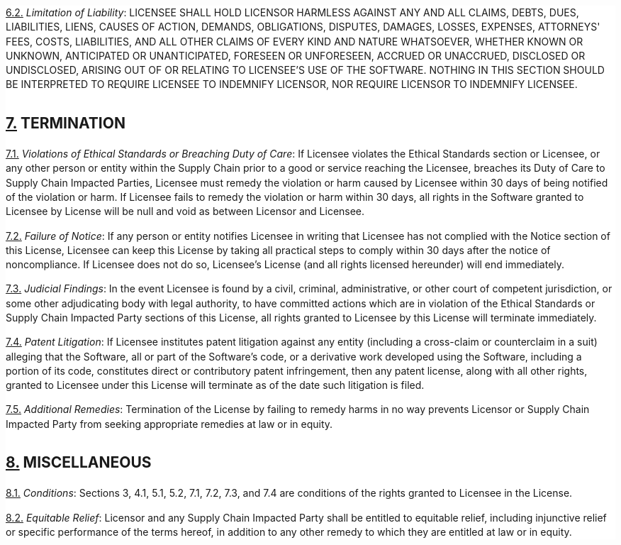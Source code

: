 [6.2.](https://firstdonoharm.dev/version/3/0/full.html#6.2) _Limitation of Liability_: LICENSEE SHALL HOLD LICENSOR HARMLESS AGAINST ANY AND ALL CLAIMS, DEBTS, DUES, LIABILITIES, LIENS, CAUSES OF ACTION, DEMANDS, OBLIGATIONS, DISPUTES, DAMAGES, LOSSES, EXPENSES, ATTORNEYS' FEES, COSTS, LIABILITIES, AND ALL OTHER CLAIMS OF EVERY KIND AND NATURE WHATSOEVER, WHETHER KNOWN OR UNKNOWN, ANTICIPATED OR UNANTICIPATED, FORESEEN OR UNFORESEEN, ACCRUED OR UNACCRUED, DISCLOSED OR UNDISCLOSED, ARISING OUT OF OR RELATING TO LICENSEE’S USE OF THE SOFTWARE. NOTHING IN THIS SECTION SHOULD BE INTERPRETED TO REQUIRE LICENSEE TO INDEMNIFY LICENSOR, NOR REQUIRE LICENSOR TO INDEMNIFY LICENSEE.

## [7.](https://firstdonoharm.dev/version/3/0/full.html#7) TERMINATION

[7.1.](https://firstdonoharm.dev/version/3/0/full.html#7.1) _Violations of Ethical Standards or Breaching Duty of Care_: If Licensee violates the Ethical Standards section or Licensee, or any other person or entity within the Supply Chain prior to a good or service reaching the Licensee, breaches its Duty of Care to Supply Chain Impacted Parties, Licensee must remedy the violation or harm caused by Licensee within 30 days of being notified of the violation or harm. If Licensee fails to remedy the violation or harm within 30 days, all rights in the Software granted to Licensee by License will be null and void as between Licensor and Licensee.

[7.2.](https://firstdonoharm.dev/version/3/0/full.html#7.2) _Failure of Notice_: If any person or entity notifies Licensee in writing that Licensee has not complied with the Notice section of this License, Licensee can keep this License by taking all practical steps to comply within 30 days after the notice of noncompliance. If Licensee does not do so, Licensee’s License (and all rights licensed hereunder) will end immediately.

[7.3.](https://firstdonoharm.dev/version/3/0/full.html#7.3) _Judicial Findings_: In the event Licensee is found by a civil, criminal, administrative, or other court of competent jurisdiction, or some other adjudicating body with legal authority, to have committed actions which are in violation of the Ethical Standards or Supply Chain Impacted Party sections of this License, all rights granted to Licensee by this License will terminate immediately.

[7.4.](https://firstdonoharm.dev/version/3/0/full.html#7.4) _Patent Litigation_: If Licensee institutes patent litigation against any entity (including a cross-claim or counterclaim in a suit) alleging that the Software, all or part of the Software’s code, or a derivative work developed using the Software, including a portion of its code, constitutes direct or contributory patent infringement, then any patent license, along with all other rights, granted to Licensee under this License will terminate as of the date such litigation is filed.

[7.5.](https://firstdonoharm.dev/version/3/0/full.html#7.5) _Additional Remedies_: Termination of the License by failing to remedy harms in no way prevents Licensor or Supply Chain Impacted Party from seeking appropriate remedies at law or in equity.

## [8.](https://firstdonoharm.dev/version/3/0/full.html#8) MISCELLANEOUS

[8.1.](https://firstdonoharm.dev/version/3/0/full.html#8.1) _Conditions_: Sections 3, 4.1, 5.1, 5.2, 7.1, 7.2, 7.3, and 7.4 are conditions of the rights granted to Licensee in the License.

[8.2.](https://firstdonoharm.dev/version/3/0/full.html#8.2) _Equitable Relief_: Licensor and any Supply Chain Impacted Party shall be entitled to equitable relief, including injunctive relief or specific performance of the terms hereof, in addition to any other remedy to which they are entitled at law or in equity.
